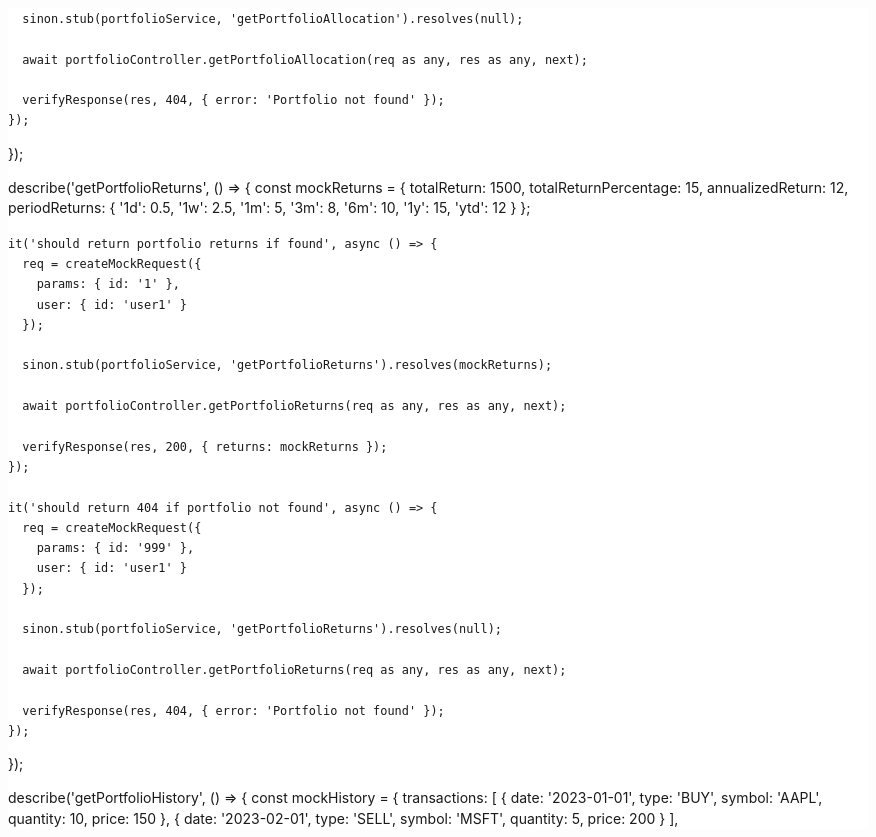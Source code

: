       sinon.stub(portfolioService, 'getPortfolioAllocation').resolves(null);

      await portfolioController.getPortfolioAllocation(req as any, res as any, next);

      verifyResponse(res, 404, { error: 'Portfolio not found' });
    });
  });

  describe('getPortfolioReturns', () => {
    const mockReturns = {
      totalReturn: 1500,
      totalReturnPercentage: 15,
      annualizedReturn: 12,
      periodReturns: {
        '1d': 0.5,
        '1w': 2.5,
        '1m': 5,
        '3m': 8,
        '6m': 10,
        '1y': 15,
        'ytd': 12
      }
    };

    it('should return portfolio returns if found', async () => {
      req = createMockRequest({
        params: { id: '1' },
        user: { id: 'user1' }
      });

      sinon.stub(portfolioService, 'getPortfolioReturns').resolves(mockReturns);

      await portfolioController.getPortfolioReturns(req as any, res as any, next);

      verifyResponse(res, 200, { returns: mockReturns });
    });

    it('should return 404 if portfolio not found', async () => {
      req = createMockRequest({
        params: { id: '999' },
        user: { id: 'user1' }
      });

      sinon.stub(portfolioService, 'getPortfolioReturns').resolves(null);

      await portfolioController.getPortfolioReturns(req as any, res as any, next);

      verifyResponse(res, 404, { error: 'Portfolio not found' });
    });
  });

  describe('getPortfolioHistory', () => {
    const mockHistory = {
      transactions: [
        {
          date: '2023-01-01',
          type: 'BUY',
          symbol: 'AAPL',
          quantity: 10,
          price: 150
        },
        {
          date: '2023-02-01',
          type: 'SELL',
          symbol: 'MSFT',
          quantity: 5,
          price: 200
        }
      ],